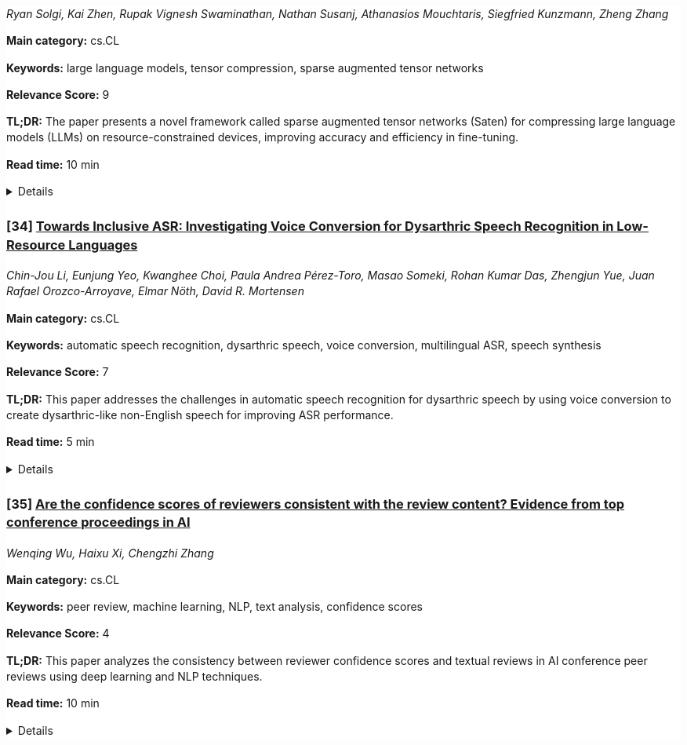 *Ryan Solgi, Kai Zhen, Rupak Vignesh Swaminathan, Nathan Susanj, Athanasios Mouchtaris, Siegfried Kunzmann, Zheng Zhang*

**Main category:** cs.CL

**Keywords:** large language models, tensor compression, sparse augmented tensor networks

**Relevance Score:** 9

**TL;DR:** The paper presents a novel framework called sparse augmented tensor networks (Saten) for compressing large language models (LLMs) on resource-constrained devices, improving accuracy and efficiency in fine-tuning.

**Read time:** 10 min

<details><summary>Details</summary></details>


### [34] [Towards Inclusive ASR: Investigating Voice Conversion for Dysarthric Speech Recognition in Low-Resource Languages](https://arxiv.org/abs/2505.14874)

*Chin-Jou Li, Eunjung Yeo, Kwanghee Choi, Paula Andrea Pérez-Toro, Masao Someki, Rohan Kumar Das, Zhengjun Yue, Juan Rafael Orozco-Arroyave, Elmar Nöth, David R. Mortensen*

**Main category:** cs.CL

**Keywords:** automatic speech recognition, dysarthric speech, voice conversion, multilingual ASR, speech synthesis

**Relevance Score:** 7

**TL;DR:** This paper addresses the challenges in automatic speech recognition for dysarthric speech by using voice conversion to create dysarthric-like non-English speech for improving ASR performance.

**Read time:** 5 min

<details><summary>Details</summary></details>


### [35] [Are the confidence scores of reviewers consistent with the review content? Evidence from top conference proceedings in AI](https://arxiv.org/abs/2505.15031)

*Wenqing Wu, Haixu Xi, Chengzhi Zhang*

**Main category:** cs.CL

**Keywords:** peer review, machine learning, NLP, text analysis, confidence scores

**Relevance Score:** 4

**TL;DR:** This paper analyzes the consistency between reviewer confidence scores and textual reviews in AI conference peer reviews using deep learning and NLP techniques.

**Read time:** 10 min

<details><summary>Details</summary></details>

